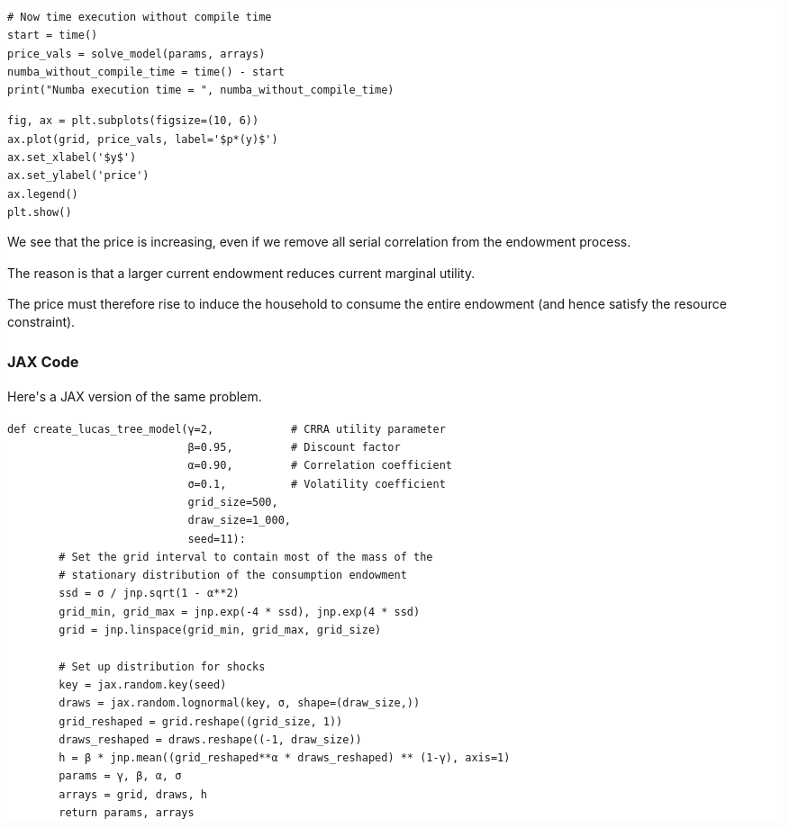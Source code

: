 ```{code-cell} ipython3
# Now time execution without compile time
start = time()
price_vals = solve_model(params, arrays)
numba_without_compile_time = time() - start
print("Numba execution time = ", numba_without_compile_time)
```

```{code-cell} ipython3
fig, ax = plt.subplots(figsize=(10, 6))
ax.plot(grid, price_vals, label='$p*(y)$')
ax.set_xlabel('$y$')
ax.set_ylabel('price')
ax.legend()
plt.show()
```

We see that the price is increasing, even if we remove all serial correlation
from the endowment process.

The reason is that a larger current endowment reduces current marginal utility.

The price must therefore rise to induce the household to consume the entire endowment (and hence satisfy the resource constraint).



### JAX Code

Here's a JAX version of the same problem.

```{code-cell} ipython3
def create_lucas_tree_model(γ=2,            # CRRA utility parameter
                            β=0.95,         # Discount factor
                            α=0.90,         # Correlation coefficient
                            σ=0.1,          # Volatility coefficient
                            grid_size=500,
                            draw_size=1_000,
                            seed=11):
        # Set the grid interval to contain most of the mass of the
        # stationary distribution of the consumption endowment
        ssd = σ / jnp.sqrt(1 - α**2)
        grid_min, grid_max = jnp.exp(-4 * ssd), jnp.exp(4 * ssd)
        grid = jnp.linspace(grid_min, grid_max, grid_size)

        # Set up distribution for shocks
        key = jax.random.key(seed)
        draws = jax.random.lognormal(key, σ, shape=(draw_size,))
        grid_reshaped = grid.reshape((grid_size, 1))
        draws_reshaped = draws.reshape((-1, draw_size))
        h = β * jnp.mean((grid_reshaped**α * draws_reshaped) ** (1-γ), axis=1)
        params = γ, β, α, σ
        arrays = grid, draws, h
        return params, arrays
```
